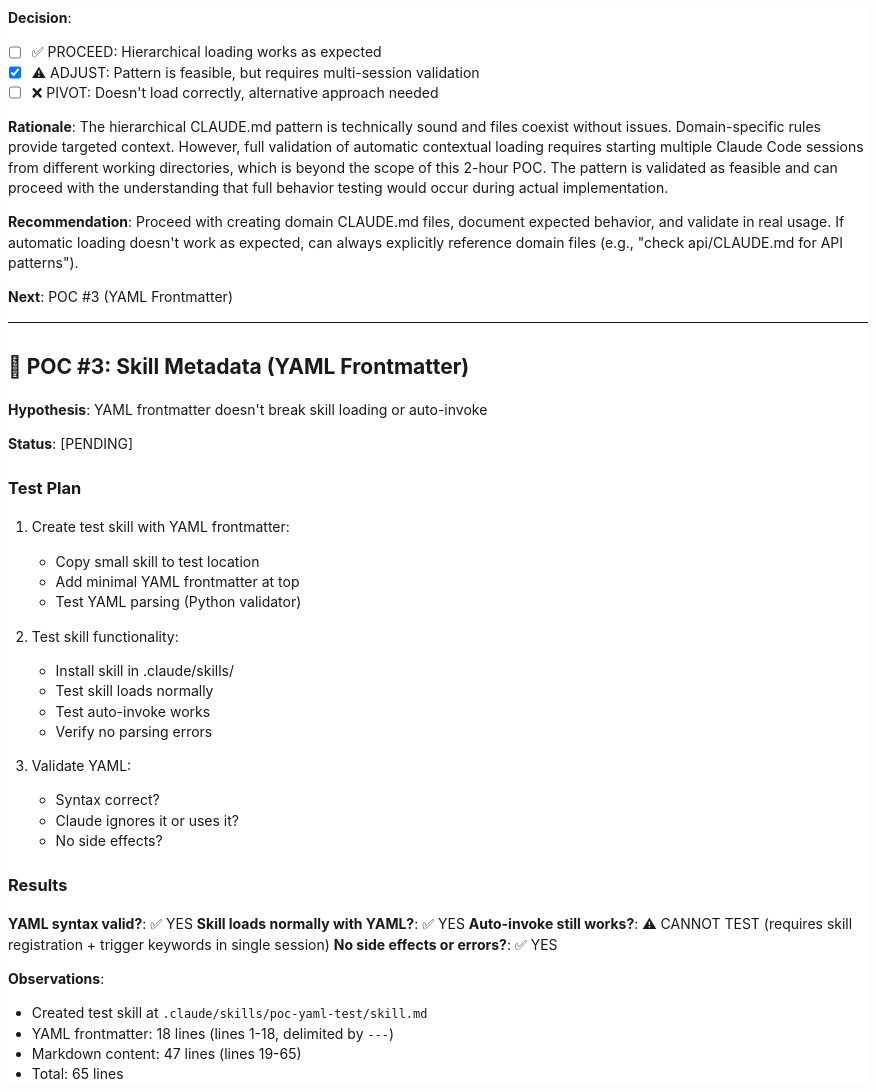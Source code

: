 **Decision**:
- [ ] ✅ PROCEED: Hierarchical loading works as expected
- [x] ⚠️ ADJUST: Pattern is feasible, but requires multi-session validation
- [ ] ❌ PIVOT: Doesn't load correctly, alternative approach needed

**Rationale**: The hierarchical CLAUDE.md pattern is technically sound and files coexist without issues. Domain-specific rules provide targeted context. However, full validation of automatic contextual loading requires starting multiple Claude Code sessions from different working directories, which is beyond the scope of this 2-hour POC. The pattern is validated as feasible and can proceed with the understanding that full behavior testing would occur during actual implementation.

**Recommendation**: Proceed with creating domain CLAUDE.md files, document expected behavior, and validate in real usage. If automatic loading doesn't work as expected, can always explicitly reference domain files (e.g., "check api/CLAUDE.md for API patterns").

**Next**: POC #3 (YAML Frontmatter)

---

## 📝 POC #3: Skill Metadata (YAML Frontmatter)

**Hypothesis**: YAML frontmatter doesn't break skill loading or auto-invoke

**Status**: [PENDING]

### Test Plan

1. Create test skill with YAML frontmatter:
   - Copy small skill to test location
   - Add minimal YAML frontmatter at top
   - Test YAML parsing (Python validator)

2. Test skill functionality:
   - Install skill in .claude/skills/
   - Test skill loads normally
   - Test auto-invoke works
   - Verify no parsing errors

3. Validate YAML:
   - Syntax correct?
   - Claude ignores it or uses it?
   - No side effects?

### Results

**YAML syntax valid?**: ✅ YES
**Skill loads normally with YAML?**: ✅ YES
**Auto-invoke still works?**: ⚠️ CANNOT TEST (requires skill registration + trigger keywords in single session)
**No side effects or errors?**: ✅ YES

**Observations**:
- Created test skill at `.claude/skills/poc-yaml-test/skill.md`
- YAML frontmatter: 18 lines (lines 1-18, delimited by `---`)
- Markdown content: 47 lines (lines 19-65)
- Total: 65 lines
